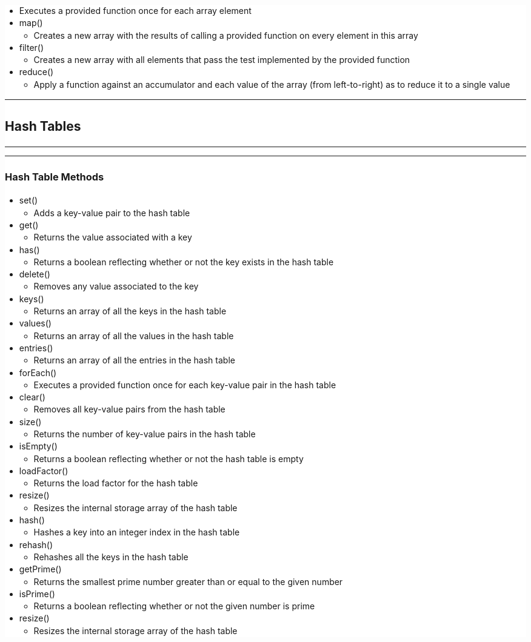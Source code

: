   - Executes a provided function once for each array element
- map()
  - Creates a new array with the results of calling a provided function on every element in this array
- filter()
  - Creates a new array with all elements that pass the test implemented by the provided function
- reduce()
  - Apply a function against an accumulator and each value of the array (from left-to-right) as to reduce it to a single value

----------------

## Hash Tables

---------------

------

### Hash Table Methods

- set()
  - Adds a key-value pair to the hash table
- get()
  - Returns the value associated with a key
- has()
  - Returns a boolean reflecting whether or not the key exists in the hash table
- delete()
  - Removes any value associated to the key
- keys()
  - Returns an array of all the keys in the hash table
- values()
  - Returns an array of all the values in the hash table
- entries()
  - Returns an array of all the entries in the hash table
- forEach()
  - Executes a provided function once for each key-value pair in the hash table
- clear()
  - Removes all key-value pairs from the hash table
- size()
  - Returns the number of key-value pairs in the hash table
- isEmpty()
  - Returns a boolean reflecting whether or not the hash table is empty
- loadFactor()
  - Returns the load factor for the hash table
- resize()
  - Resizes the internal storage array of the hash table
- hash()
  - Hashes a key into an integer index in the hash table
- rehash()
  - Rehashes all the keys in the hash table
- getPrime()
  - Returns the smallest prime number greater than or equal to the given number
- isPrime()
  - Returns a boolean reflecting whether or not the given number is prime
- resize()
  - Resizes the internal storage array of the hash table
